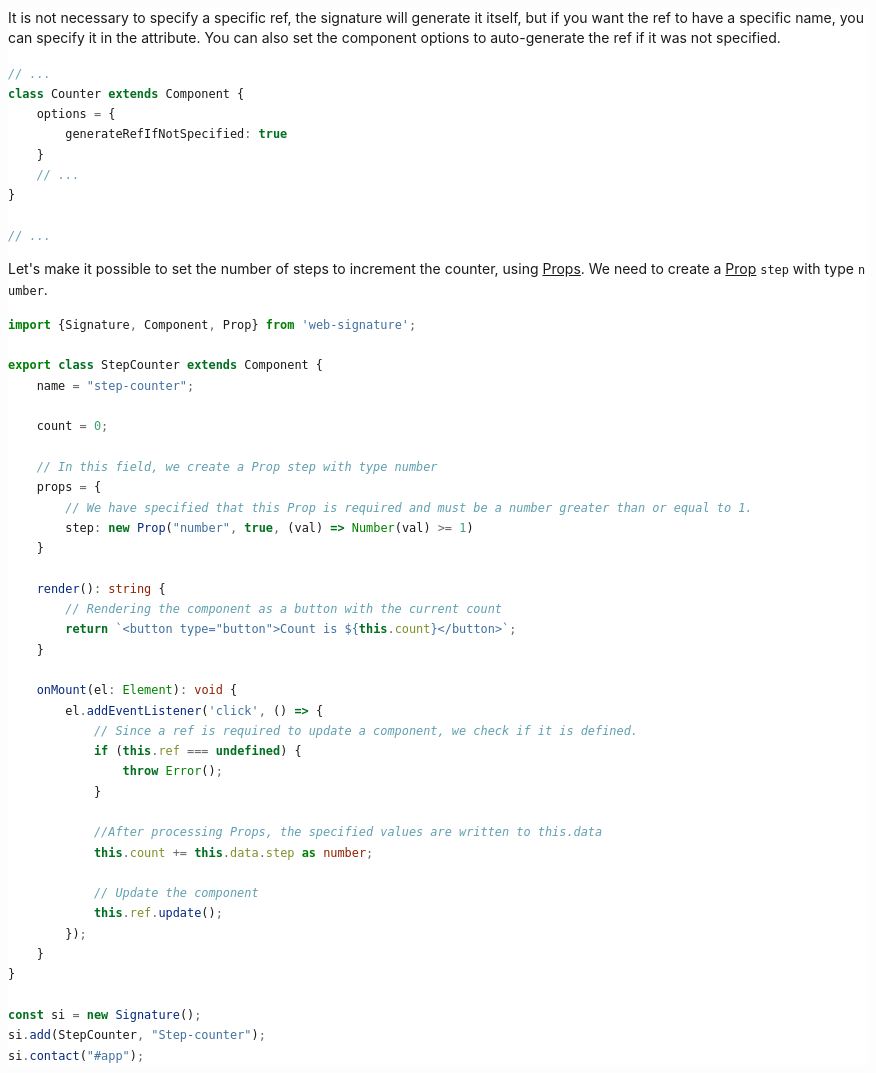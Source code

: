 It is not necessary to specify a specific ref, the signature will generate it itself,
but if you want the ref to have a
specific name, you can specify it in the attribute. You can also set the component options to auto-generate
the ref if it was not specified.

```ts
// ...
class Counter extends Component {
	options = {
		generateRefIfNotSpecified: true
	}
	// ...
}

// ...
```

Let's make it possible to set the number of steps to increment the counter,
using [Props](./Prop.md). We need to create a [Prop](./Prop.md) `step` with type `number`.

```ts
import {Signature, Component, Prop} from 'web-signature';

export class StepCounter extends Component {
	name = "step-counter";

	count = 0;

	// In this field, we create a Prop step with type number
	props = {
		// We have specified that this Prop is required and must be a number greater than or equal to 1.
		step: new Prop("number", true, (val) => Number(val) >= 1)
	}

	render(): string {
		// Rendering the component as a button with the current count
		return `<button type="button">Count is ${this.count}</button>`;
	}

	onMount(el: Element): void {
		el.addEventListener('click', () => {
			// Since a ref is required to update a component, we check if it is defined.
			if (this.ref === undefined) {
				throw Error();
			}

			//After processing Props, the specified values are written to this.data
			this.count += this.data.step as number;

			// Update the component
			this.ref.update();
		});
	}
}

const si = new Signature();
si.add(StepCounter, "Step-counter");
si.contact("#app");
```
